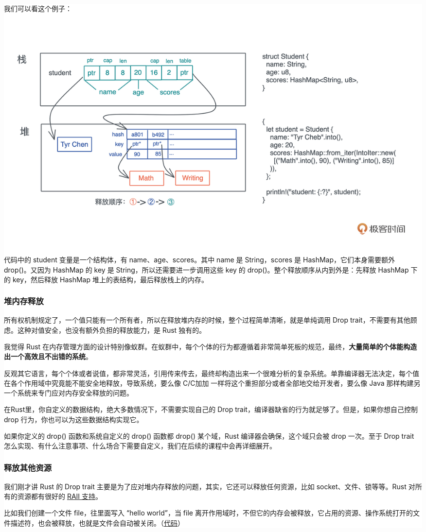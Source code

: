 我们可以看这个例子：![](./httpsstatic001geekbangorgresourceimageb894b80ec8eac77944512626bdfc3byy0094.jpg)

代码中的 student 变量是一个结构体，有 name、age、scores。其中 name 是 String，scores 是 HashMap，它们本身需要额外 drop\(\)。又因为 HashMap 的 key 是 String，所以还需要进一步调用这些 key 的 drop\(\)。整个释放顺序从内到外是：先释放 HashMap 下的 key，然后释放 HashMap 堆上的表结构，最后释放栈上的内存。

### 堆内存释放

所有权机制规定了，一个值只能有一个所有者，所以在释放堆内存的时候，整个过程简单清晰，就是单纯调用 Drop trait，不需要有其他顾虑。这种对值安全，也没有额外负担的释放能力，是 Rust 独有的。

我觉得 Rust 在内存管理方面的设计特别像蚁群。在蚁群中，每个个体的行为都遵循着非常简单死板的规范，最终，**大量简单的个体能构造出一个高效且不出错的系统**。

反观其它语言，每个个体或者说值，都非常灵活，引用传来传去，最终却构造出来一个很难分析的复杂系统。单靠编译器无法决定，每个值在各个作用域中究竟能不能安全地释放，导致系统，要么像 C/C加加 一样将这个重担部分或者全部地交给开发者，要么像 Java 那样构建另一个系统来专门应对内存安全释放的问题。

在Rust里，你自定义的数据结构，绝大多数情况下，不需要实现自己的 Drop trait，编译器缺省的行为就足够了。但是，如果你想自己控制 drop 行为，你也可以为这些数据结构实现它。

如果你定义的 drop\(\) 函数和系统自定义的 drop\(\) 函数都 drop\(\) 某个域，Rust 编译器会确保，这个域只会被 drop 一次。至于 Drop trait 怎么实现、有什么注意事项、什么场合下需要自定义，我们在后续的课程中会再详细展开。

### 释放其他资源

我们刚才讲 Rust 的 Drop trait 主要是为了应对堆内存释放的问题，其实，它还可以释放任何资源，比如 socket、文件、锁等等。Rust 对所有的资源都有很好的 [RAII 支持](https://en.wikipedia.org/wiki/Resource_acquisition_is_initialization)。

比如我们创建一个文件 file，往里面写入 “hello world”，当 file 离开作用域时，不但它的内存会被释放，它占用的资源、操作系统打开的文件描述符，也会被释放，也就是文件会自动被关闭。（[代码](https://play.rust-lang.org/?version=stable&mode=debug&edition=2018&gist=f24400d9341994809c8e568d4a54fc62)）
